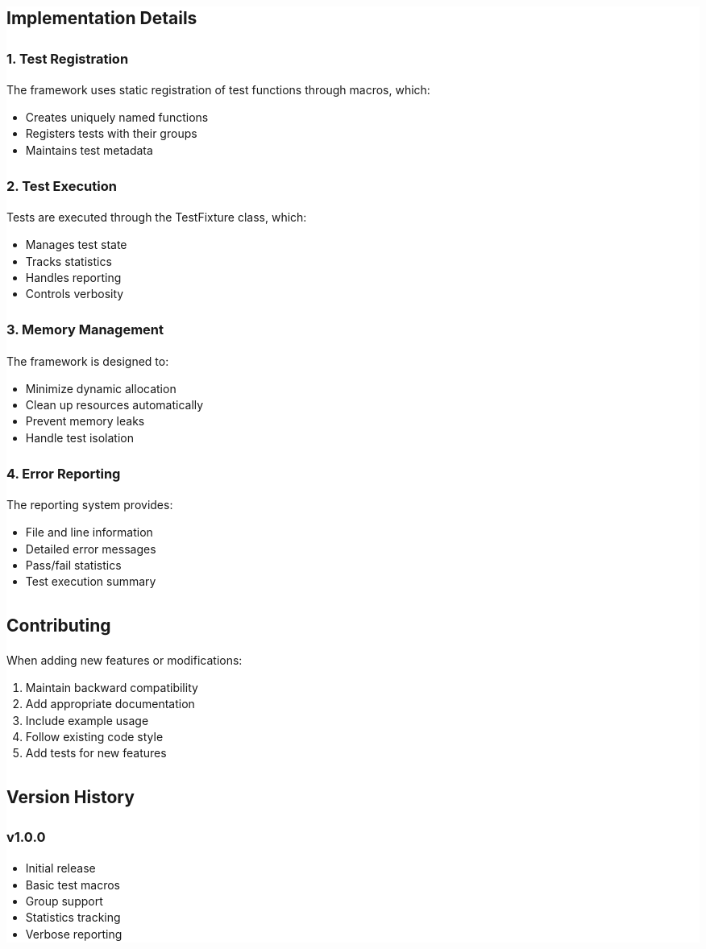## Implementation Details

### 1. Test Registration
The framework uses static registration of test functions through macros, which:
- Creates uniquely named functions
- Registers tests with their groups
- Maintains test metadata

### 2. Test Execution
Tests are executed through the TestFixture class, which:
- Manages test state
- Tracks statistics
- Handles reporting
- Controls verbosity

### 3. Memory Management
The framework is designed to:
- Minimize dynamic allocation
- Clean up resources automatically
- Prevent memory leaks
- Handle test isolation

### 4. Error Reporting
The reporting system provides:
- File and line information
- Detailed error messages
- Pass/fail statistics
- Test execution summary

## Contributing

When adding new features or modifications:
1. Maintain backward compatibility
2. Add appropriate documentation
3. Include example usage
4. Follow existing code style
5. Add tests for new features

## Version History

### v1.0.0
- Initial release
- Basic test macros
- Group support
- Statistics tracking
- Verbose reporting 